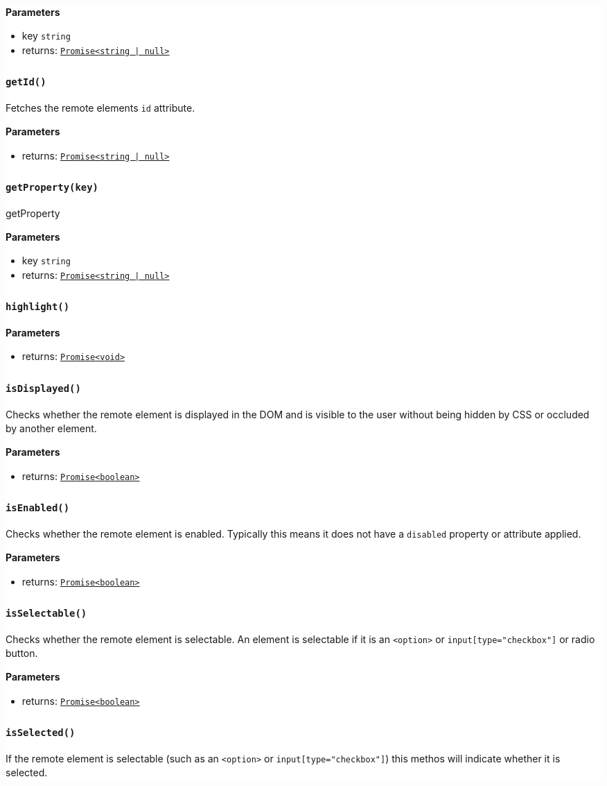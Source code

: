 **Parameters**

- key `string`
- returns: [`Promise<string | null>`][promise]

### `getId()`

Fetches the remote elements `id` attribute.

**Parameters**

- returns: [`Promise<string | null>`][promise]

### `getProperty(key)`

getProperty

**Parameters**

- key `string`
- returns: [`Promise<string | null>`][promise]

### `highlight()`

**Parameters**

- returns: [`Promise<void>`][promise]

### `isDisplayed()`

Checks whether the remote element is displayed in the DOM and is visible to the user without being hidden by CSS or occluded by another element.

**Parameters**

- returns: [`Promise<boolean>`][promise]

### `isEnabled()`

Checks whether the remote element is enabled. Typically this means it does not have a `disabled` property or attribute applied.

**Parameters**

- returns: [`Promise<boolean>`][promise]

### `isSelectable()`

Checks whether the remote element is selectable. An element is selectable if it is an `<option>` or `input[type="checkbox"]` or radio button.

**Parameters**

- returns: [`Promise<boolean>`][promise]

### `isSelected()`

If the remote element is selectable (such as an `<option>` or `input[type="checkbox"]`) this methos will indicate whether it is selected.


[promise]: https://developer.mozilla.org/en-US/docs/Web/JavaScript/Reference/Global_Objects/Promise
[clickoptions]: mouse#clickoptions
[locator]: Locators
[elementhandle]: ElementHandle
[screenshotoptions]: browser#screenshotoptions